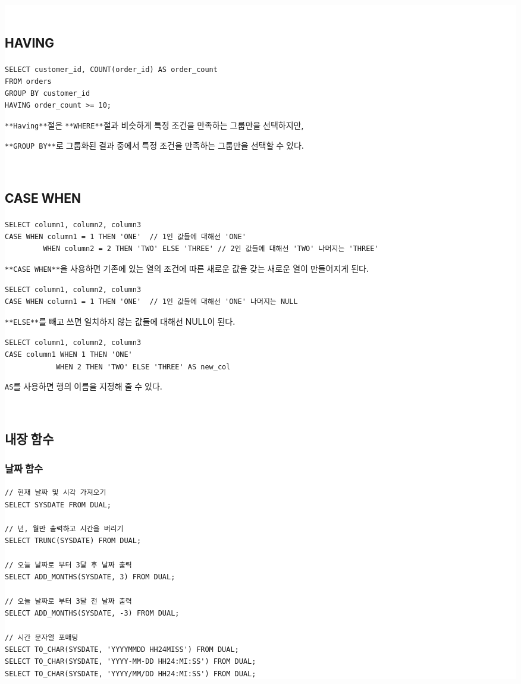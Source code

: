 ```tsx
```

<br/>

## HAVING

```tsx
SELECT customer_id, COUNT(order_id) AS order_count
FROM orders
GROUP BY customer_id
HAVING order_count >= 10;
```

`**Having**`절은 `**WHERE**`절과 비슷하게 특정 조건을 만족하는 그룹만을 선택하지만, 

`**GROUP BY**`로  그룹화된 결과 중에서 특정 조건을 만족하는 그룹만을 선택할 수 있다.

<br/>

## CASE WHEN

```tsx
SELECT column1, column2, column3
CASE WHEN column1 = 1 THEN 'ONE'  // 1인 값들에 대해선 'ONE'
		 WHEN column2 = 2 THEN 'TWO' ELSE 'THREE' // 2인 값들에 대해선 'TWO' 나머지는 'THREE'
```

`**CASE WHEN**`을 사용하면 기존에 있는 열의 조건에 따른 새로운 값을 갖는 새로운 열이 만들어지게 된다.

```tsx
SELECT column1, column2, column3
CASE WHEN column1 = 1 THEN 'ONE'  // 1인 값들에 대해선 'ONE' 나머지는 NULL
```

`**ELSE**`를 빼고 쓰면 일치하지 않는 값들에 대해선 NULL이 된다.

```tsx
SELECT column1, column2, column3
CASE column1 WHEN 1 THEN 'ONE' 
			WHEN 2 THEN 'TWO' ELSE 'THREE' AS new_col
```

`AS`를 사용하면 행의 이름을 지정해 줄 수 있다.

<br/>

## 내장 함수

### 날짜 함수

```tsx
// 현재 날짜 및 시각 가져오기
SELECT SYSDATE FROM DUAL;

// 년, 월만 출력하고 시간을 버리기
SELECT TRUNC(SYSDATE) FROM DUAL;

// 오늘 날짜로 부터 3달 후 날짜 출력
SELECT ADD_MONTHS(SYSDATE, 3) FROM DUAL;

// 오늘 날짜로 부터 3달 전 날짜 출력
SELECT ADD_MONTHS(SYSDATE, -3) FROM DUAL;

// 시간 문자열 포매팅
SELECT TO_CHAR(SYSDATE, 'YYYYMMDD HH24MISS') FROM DUAL;
SELECT TO_CHAR(SYSDATE, 'YYYY-MM-DD HH24:MI:SS') FROM DUAL;
SELECT TO_CHAR(SYSDATE, 'YYYY/MM/DD HH24:MI:SS') FROM DUAL;
```
